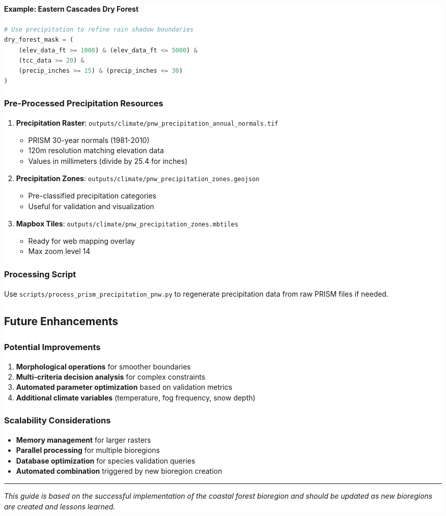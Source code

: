 #### Example: Eastern Cascades Dry Forest
```python
# Use precipitation to refine rain shadow boundaries
dry_forest_mask = (
    (elev_data_ft >= 1000) & (elev_data_ft <= 5000) &
    (tcc_data >= 20) &
    (precip_inches >= 15) & (precip_inches <= 30)
)
```

### Pre-Processed Precipitation Resources

1. **Precipitation Raster**: `outputs/climate/pnw_precipitation_annual_normals.tif`
   - PRISM 30-year normals (1981-2010)
   - 120m resolution matching elevation data
   - Values in millimeters (divide by 25.4 for inches)

2. **Precipitation Zones**: `outputs/climate/pnw_precipitation_zones.geojson`
   - Pre-classified precipitation categories
   - Useful for validation and visualization

3. **Mapbox Tiles**: `outputs/climate/pnw_precipitation_zones.mbtiles`
   - Ready for web mapping overlay
   - Max zoom level 14

### Processing Script
Use `scripts/process_prism_precipitation_pnw.py` to regenerate precipitation data from raw PRISM files if needed.

## Future Enhancements

### Potential Improvements
1. **Morphological operations** for smoother boundaries
2. **Multi-criteria decision analysis** for complex constraints
3. **Automated parameter optimization** based on validation metrics
4. **Additional climate variables** (temperature, fog frequency, snow depth)

### Scalability Considerations
- **Memory management** for larger rasters
- **Parallel processing** for multiple bioregions
- **Database optimization** for species validation queries
- **Automated combination** triggered by new bioregion creation

---

*This guide is based on the successful implementation of the coastal forest bioregion and should be updated as new bioregions are created and lessons learned.*